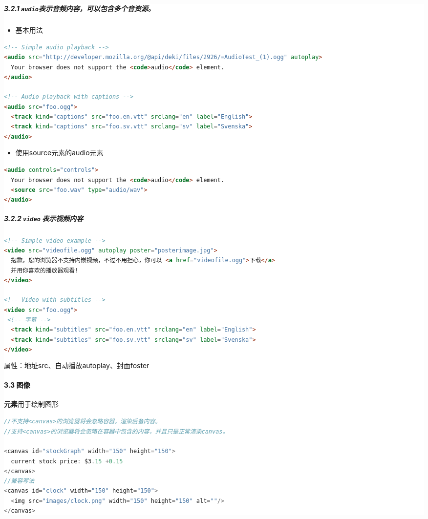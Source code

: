 ##### 3.2.1	`audio`表示音频内容，可以包含多个音资源。

- 基本用法

```html
<!-- Simple audio playback -->
<audio src="http://developer.mozilla.org/@api/deki/files/2926/=AudioTest_(1).ogg" autoplay>
  Your browser does not support the <code>audio</code> element.
</audio>

<!-- Audio playback with captions -->
<audio src="foo.ogg">
  <track kind="captions" src="foo.en.vtt" srclang="en" label="English">
  <track kind="captions" src="foo.sv.vtt" srclang="sv" label="Svenska">
</audio> 
```

- 使用source元素的audio元素

```html
<audio controls="controls">
  Your browser does not support the <code>audio</code> element.
  <source src="foo.wav" type="audio/wav">
</audio>
```

##### 3.2.2 `video` 表示视频内容

```html
<!-- Simple video example -->
<video src="videofile.ogg" autoplay poster="posterimage.jpg">
  抱歉，您的浏览器不支持内嵌视频，不过不用担心，你可以 <a href="videofile.ogg">下载</a>
  并用你喜欢的播放器观看!
</video>

<!-- Video with subtitles -->
<video src="foo.ogg">
 <!-- 字幕 -->
  <track kind="subtitles" src="foo.en.vtt" srclang="en" label="English">
  <track kind="subtitles" src="foo.sv.vtt" srclang="sv" label="Svenska">
</video>
```

属性：地址src、自动播放autoplay、封面foster

#### 3.3 图像

**<canvas>元素**用于绘制图形

```javascript
//不支持<canvas>的浏览器将会忽略容器，渲染后备内容。
//支持<canvas>的浏览器将会忽略在容器中包含的内容，并且只是正常渲染canvas。

<canvas id="stockGraph" width="150" height="150">
  current stock price: $3.15 +0.15
</canvas>
//兼容写法
<canvas id="clock" width="150" height="150">
  <img src="images/clock.png" width="150" height="150" alt=""/>
</canvas>
```
